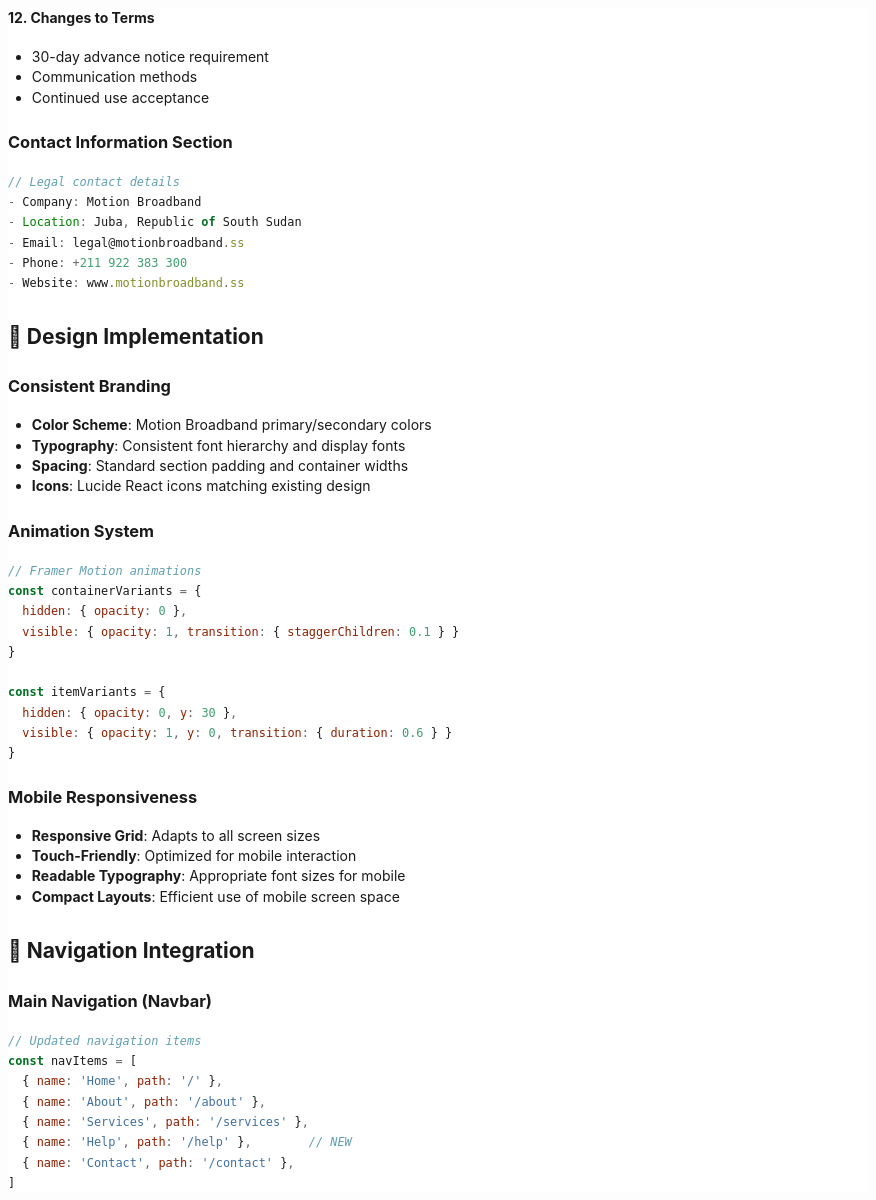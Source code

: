 #### **12. Changes to Terms**
- 30-day advance notice requirement
- Communication methods
- Continued use acceptance

### **Contact Information Section**
```jsx
// Legal contact details
- Company: Motion Broadband
- Location: Juba, Republic of South Sudan
- Email: legal@motionbroadband.ss
- Phone: +211 922 383 300
- Website: www.motionbroadband.ss
```

## 🎨 **Design Implementation**

### **Consistent Branding**
- **Color Scheme**: Motion Broadband primary/secondary colors
- **Typography**: Consistent font hierarchy and display fonts
- **Spacing**: Standard section padding and container widths
- **Icons**: Lucide React icons matching existing design

### **Animation System**
```jsx
// Framer Motion animations
const containerVariants = {
  hidden: { opacity: 0 },
  visible: { opacity: 1, transition: { staggerChildren: 0.1 } }
}

const itemVariants = {
  hidden: { opacity: 0, y: 30 },
  visible: { opacity: 1, y: 0, transition: { duration: 0.6 } }
}
```

### **Mobile Responsiveness**
- **Responsive Grid**: Adapts to all screen sizes
- **Touch-Friendly**: Optimized for mobile interaction
- **Readable Typography**: Appropriate font sizes for mobile
- **Compact Layouts**: Efficient use of mobile screen space

## 🔗 **Navigation Integration**

### **Main Navigation (Navbar)**
```jsx
// Updated navigation items
const navItems = [
  { name: 'Home', path: '/' },
  { name: 'About', path: '/about' },
  { name: 'Services', path: '/services' },
  { name: 'Help', path: '/help' },        // NEW
  { name: 'Contact', path: '/contact' },
]
```
